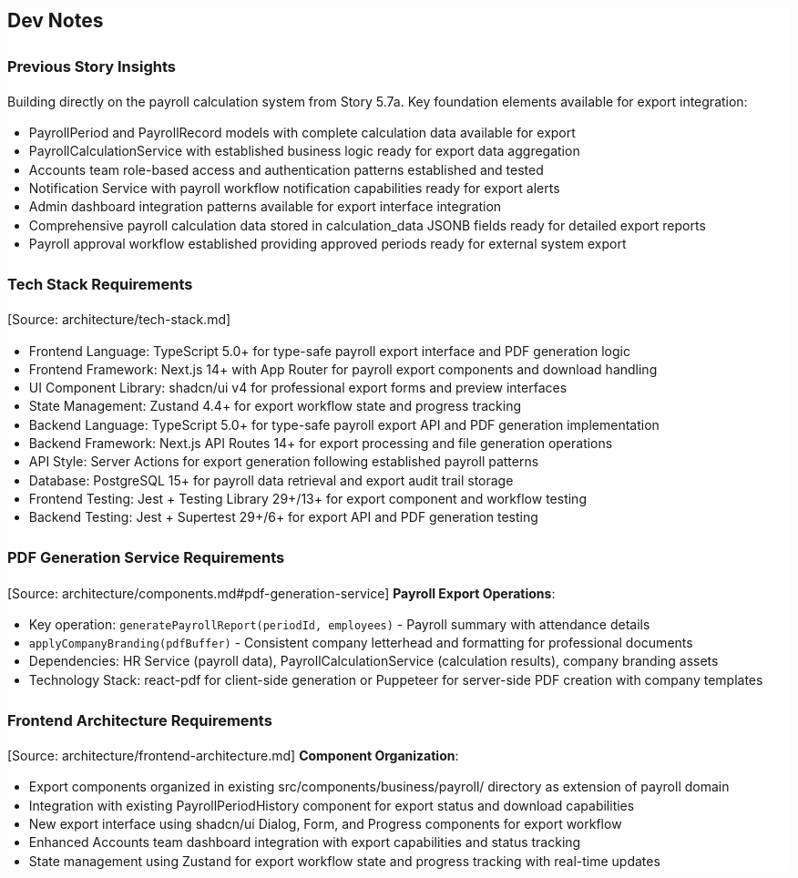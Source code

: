 ## Dev Notes

### Previous Story Insights
Building directly on the payroll calculation system from Story 5.7a. Key foundation elements available for export integration:
- PayrollPeriod and PayrollRecord models with complete calculation data available for export
- PayrollCalculationService with established business logic ready for export data aggregation
- Accounts team role-based access and authentication patterns established and tested
- Notification Service with payroll workflow notification capabilities ready for export alerts
- Admin dashboard integration patterns available for export interface integration
- Comprehensive payroll calculation data stored in calculation_data JSONB fields ready for detailed export reports
- Payroll approval workflow established providing approved periods ready for external system export

### Tech Stack Requirements
[Source: architecture/tech-stack.md]
- Frontend Language: TypeScript 5.0+ for type-safe payroll export interface and PDF generation logic
- Frontend Framework: Next.js 14+ with App Router for payroll export components and download handling
- UI Component Library: shadcn/ui v4 for professional export forms and preview interfaces
- State Management: Zustand 4.4+ for export workflow state and progress tracking
- Backend Language: TypeScript 5.0+ for type-safe payroll export API and PDF generation implementation
- Backend Framework: Next.js API Routes 14+ for export processing and file generation operations
- API Style: Server Actions for export generation following established payroll patterns
- Database: PostgreSQL 15+ for payroll data retrieval and export audit trail storage
- Frontend Testing: Jest + Testing Library 29+/13+ for export component and workflow testing
- Backend Testing: Jest + Supertest 29+/6+ for export API and PDF generation testing

### PDF Generation Service Requirements
[Source: architecture/components.md#pdf-generation-service]
**Payroll Export Operations**:
- Key operation: `generatePayrollReport(periodId, employees)` - Payroll summary with attendance details
- `applyCompanyBranding(pdfBuffer)` - Consistent company letterhead and formatting for professional documents
- Dependencies: HR Service (payroll data), PayrollCalculationService (calculation results), company branding assets
- Technology Stack: react-pdf for client-side generation or Puppeteer for server-side PDF creation with company templates

### Frontend Architecture Requirements
[Source: architecture/frontend-architecture.md]
**Component Organization**:
- Export components organized in existing src/components/business/payroll/ directory as extension of payroll domain
- Integration with existing PayrollPeriodHistory component for export status and download capabilities
- New export interface using shadcn/ui Dialog, Form, and Progress components for export workflow
- Enhanced Accounts team dashboard integration with export capabilities and status tracking
- State management using Zustand for export workflow state and progress tracking with real-time updates
